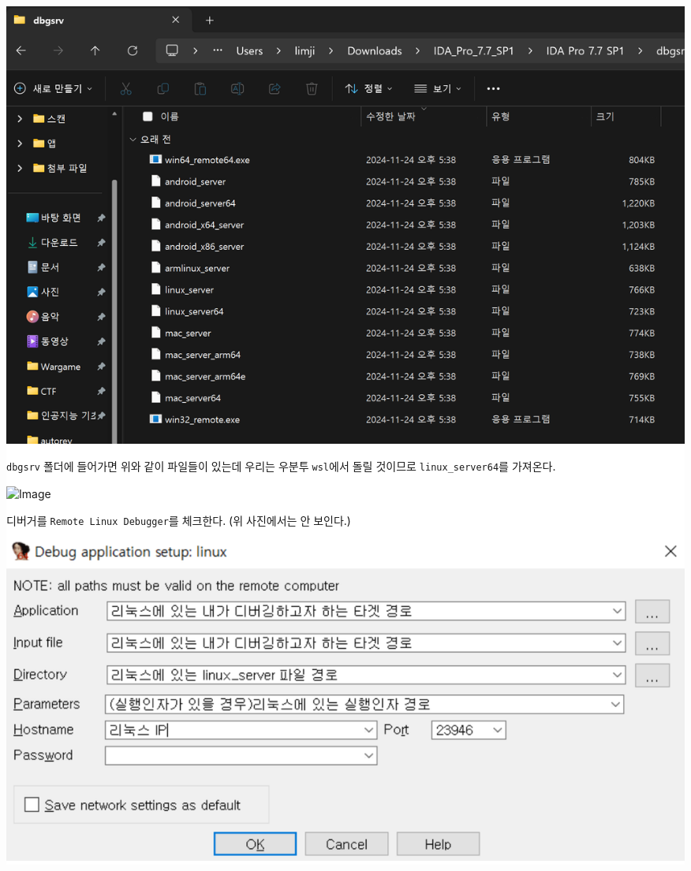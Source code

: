![Image](./img/dbgsrv.png)

`dbgsrv` 폴더에 들어가면 위와 같이 파일들이 있는데 우리는 우분투 `wsl`에서 돌릴 것이므로 `linux_server64`를 가져온다.

![Image](https://velog.velcdn.com/images/eunjo/post/c60c75ae-8452-404d-8151-8f43417d25e2/image.png)

디버거를 `Remote Linux Debugger`를 체크한다. (위 사진에서는 안 보인다.)

![Image](./img/miri.png)

